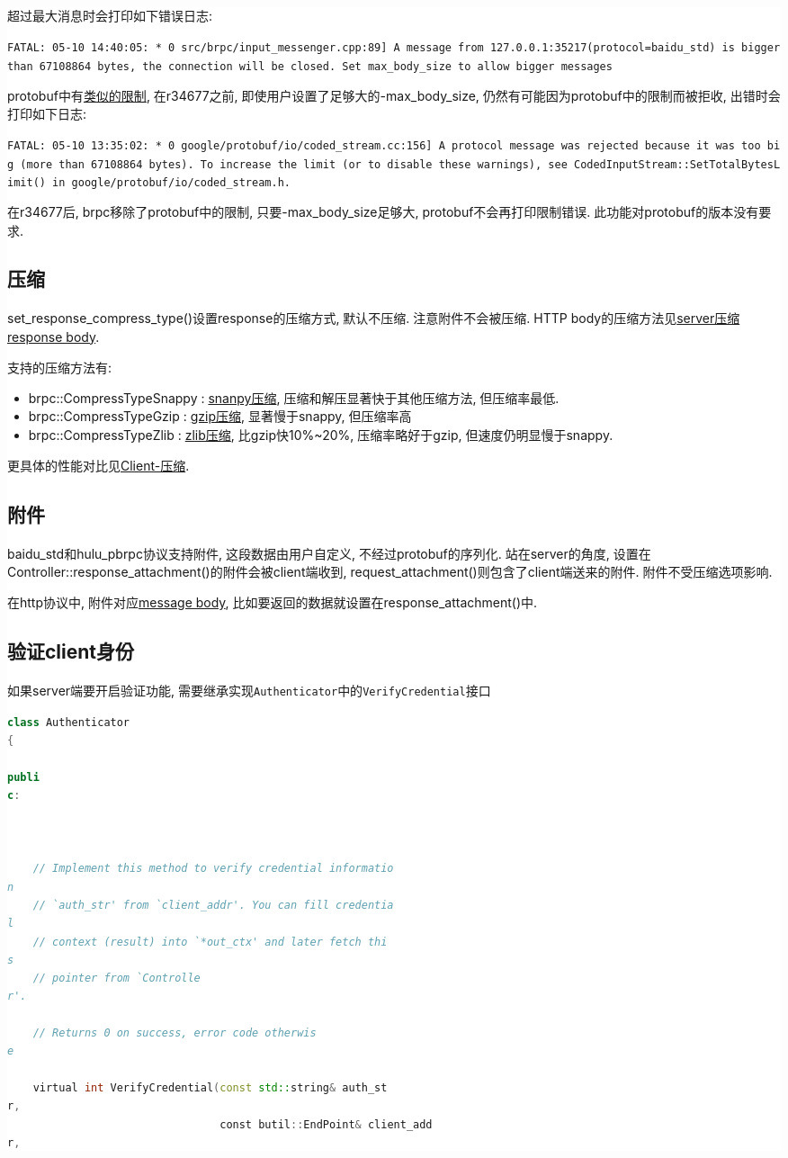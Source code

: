 超过最大消息时会打印如下错误日志:

```
FATAL: 05-10 14:40:05: * 0 src/brpc/input_messenger.cpp:89] A message from 127.0.0.1:35217(protocol=baidu_std) is bigger than 67108864 bytes, the connection will be closed. Set max_body_size to allow bigger messages
```

protobuf中有[类似的限制](https://github.com/google/protobuf/blob/master/src/google/protobuf/io/coded_stream.h#L364), 在r34677之前, 即使用户设置了足够大的-max_body_size, 仍然有可能因为protobuf中的限制而被拒收, 出错时会打印如下日志:

```
FATAL: 05-10 13:35:02: * 0 google/protobuf/io/coded_stream.cc:156] A protocol message was rejected because it was too big (more than 67108864 bytes). To increase the limit (or to disable these warnings), see CodedInputStream::SetTotalBytesLimit() in google/protobuf/io/coded_stream.h.
```

在r34677后, brpc移除了protobuf中的限制, 只要-max_body_size足够大, protobuf不会再打印限制错误. 此功能对protobuf的版本没有要求.

## 压缩

set_response_compress_type()设置response的压缩方式, 默认不压缩. 注意附件不会被压缩. HTTP body的压缩方法见[server压缩response body](http_client.md#压缩responsebody).

支持的压缩方法有:

- brpc::CompressTypeSnappy : [snanpy压缩](http://google.github.io/snappy/), 压缩和解压显著快于其他压缩方法, 但压缩率最低.
- brpc::CompressTypeGzip : [gzip压缩](http://en.wikipedia.org/wiki/Gzip), 显著慢于snappy, 但压缩率高
- brpc::CompressTypeZlib : [zlib压缩](http://en.wikipedia.org/wiki/Zlib), 比gzip快10%~20%, 压缩率略好于gzip, 但速度仍明显慢于snappy.

更具体的性能对比见[Client-压缩](client.md#压缩).

## 附件

baidu_std和hulu_pbrpc协议支持附件, 这段数据由用户自定义, 不经过protobuf的序列化. 站在server的角度, 设置在Controller::response_attachment()的附件会被client端收到, request_attachment()则包含了client端送来的附件. 附件不受压缩选项影响.

在http协议中, 附件对应[message body](http://www.w3.org/Protocols/rfc2616/rfc2616-sec4.html), 比如要返回的数据就设置在response_attachment()中.

## 验证client身份

如果server端要开启验证功能, 需要继承实现`Authenticator`中的`VerifyCredential`接口

```c++
class Authenticator {                                                                                                                                                              
public:                                                                                                                                                                                                                                                                                                                                                                                                                                                                     
    // Implement this method to verify credential information                                                                                                                      
    // `auth_str' from `client_addr'. You can fill credential                                                                                                                      
    // context (result) into `*out_ctx' and later fetch this                                                                                                                       
    // pointer from `Controller'.                                                                                                                                                  
    // Returns 0 on success, error code otherwise                                                                                                                                  
    virtual int VerifyCredential(const std::string& auth_str,                                                                                                                      
                                 const butil::EndPoint& client_addr,                                                                                                                
```
